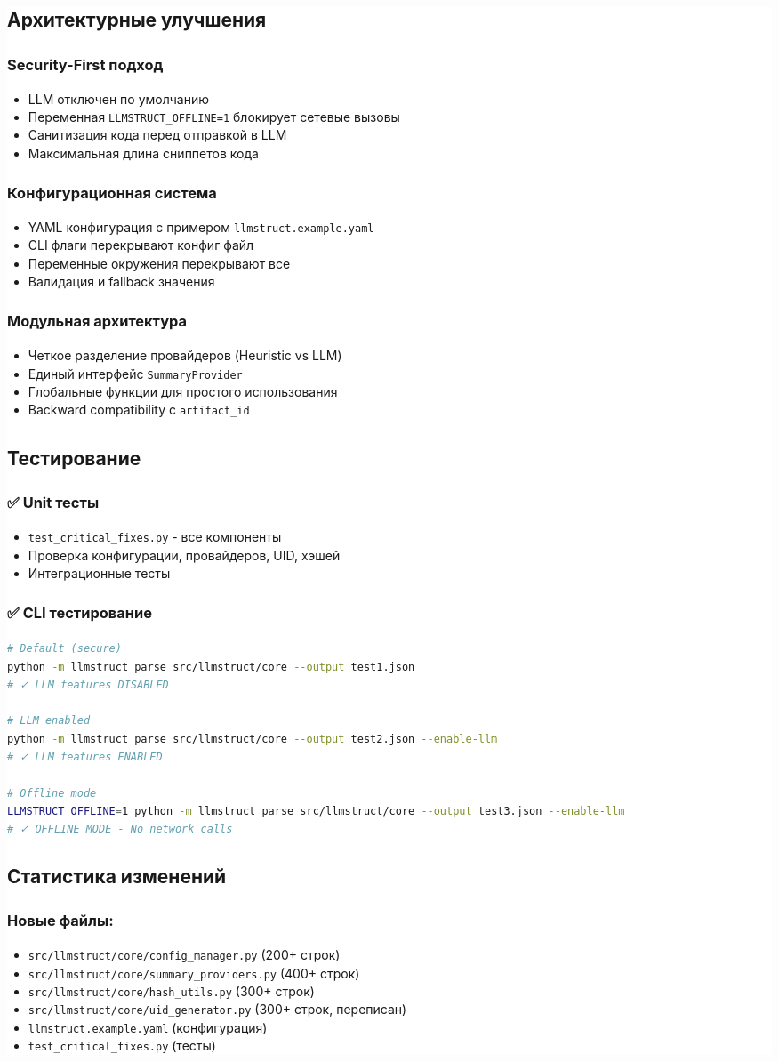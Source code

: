 ## Архитектурные улучшения

### Security-First подход
- LLM отключен по умолчанию
- Переменная `LLMSTRUCT_OFFLINE=1` блокирует сетевые вызовы
- Санитизация кода перед отправкой в LLM
- Максимальная длина сниппетов кода

### Конфигурационная система
- YAML конфигурация с примером `llmstruct.example.yaml`
- CLI флаги перекрывают конфиг файл
- Переменные окружения перекрывают все
- Валидация и fallback значения

### Модульная архитектура
- Четкое разделение провайдеров (Heuristic vs LLM)
- Единый интерфейс `SummaryProvider`
- Глобальные функции для простого использования
- Backward compatibility с `artifact_id`

## Тестирование

### ✅ Unit тесты
- `test_critical_fixes.py` - все компоненты
- Проверка конфигурации, провайдеров, UID, хэшей
- Интеграционные тесты

### ✅ CLI тестирование
```bash
# Default (secure)
python -m llmstruct parse src/llmstruct/core --output test1.json
# ✓ LLM features DISABLED

# LLM enabled  
python -m llmstruct parse src/llmstruct/core --output test2.json --enable-llm
# ✓ LLM features ENABLED

# Offline mode
LLMSTRUCT_OFFLINE=1 python -m llmstruct parse src/llmstruct/core --output test3.json --enable-llm
# ✓ OFFLINE MODE - No network calls
```

## Статистика изменений

### Новые файлы:
- `src/llmstruct/core/config_manager.py` (200+ строк)
- `src/llmstruct/core/summary_providers.py` (400+ строк)  
- `src/llmstruct/core/hash_utils.py` (300+ строк)
- `src/llmstruct/core/uid_generator.py` (300+ строк, переписан)
- `llmstruct.example.yaml` (конфигурация)
- `test_critical_fixes.py` (тесты)
